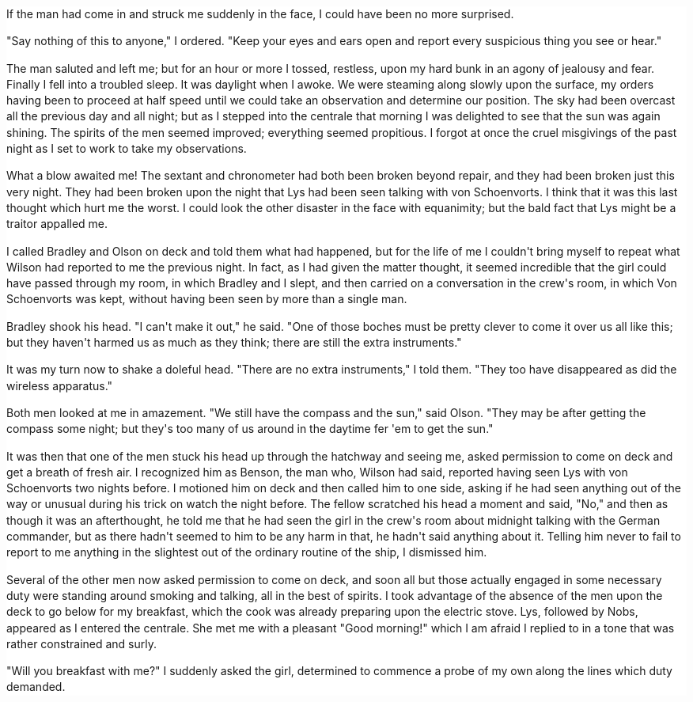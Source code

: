 If the man had come in and struck me suddenly in the face, I could have been no more surprised. 

"Say nothing of this to anyone," I ordered. "Keep your eyes and ears open and report every suspicious thing you see or hear." 

The man saluted and left me; but for an hour or more I tossed, restless, upon my hard bunk in an agony of jealousy and fear. Finally I fell into a troubled sleep. It was daylight when I awoke. We were steaming along slowly upon the surface, my orders having been to proceed at half speed until we could take an observation and determine our position. The sky had been overcast all the previous day and all night; but as I stepped into the centrale that morning I was delighted to see that the sun was again shining. The spirits of the men seemed improved; everything seemed propitious. I forgot at once the cruel misgivings of the past night as I set to work to take my observations. 

What a blow awaited me! The sextant and chronometer had both been broken beyond repair, and they had been broken just this very night. They had been broken upon the night that Lys had been seen talking with von Schoenvorts. I think that it was this last thought which hurt me the worst. I could look the other disaster in the face with equanimity; but the bald fact that Lys might be a traitor appalled me. 

I called Bradley and Olson on deck and told them what had happened, but for the life of me I couldn't bring myself to repeat what Wilson had reported to me the previous night. In fact, as I had given the matter thought, it seemed incredible that the girl could have passed through my room, in which Bradley and I slept, and then carried on a conversation in the crew's room, in which Von Schoenvorts was kept, without having been seen by more than a single man. 

Bradley shook his head. "I can't make it out," he said. "One of those boches must be pretty clever to come it over us all like this; but they haven't harmed us as much as they think; there are still the extra instruments." 

It was my turn now to shake a doleful head. "There are no extra instruments," I told them. "They too have disappeared as did the wireless apparatus." 

Both men looked at me in amazement. "We still have the compass and the sun," said Olson. "They may be after getting the compass some night; but they's too many of us around in the daytime fer 'em to get the sun." 

It was then that one of the men stuck his head up through the hatchway and seeing me, asked permission to come on deck and get a breath of fresh air. I recognized him as Benson, the man who, Wilson had said, reported having seen Lys with von Schoenvorts two nights before. I motioned him on deck and then called him to one side, asking if he had seen anything out of the way or unusual during his trick on watch the night before. The fellow scratched his head a moment and said, "No," and then as though it was an afterthought, he told me that he had seen the girl in the crew's room about midnight talking with the German commander, but as there hadn't seemed to him to be any harm in that, he hadn't said anything about it. Telling him never to fail to report to me anything in the slightest out of the ordinary routine of the ship, I dismissed him. 

Several of the other men now asked permission to come on deck, and soon all but those actually engaged in some necessary duty were standing around smoking and talking, all in the best of spirits. I took advantage of the absence of the men upon the deck to go below for my breakfast, which the cook was already preparing upon the electric stove. Lys, followed by Nobs, appeared as I entered the centrale. She met me with a pleasant "Good morning!" which I am afraid I replied to in a tone that was rather constrained and surly. 

"Will you breakfast with me?" I suddenly asked the girl, determined to commence a probe of my own along the lines which duty demanded. 
